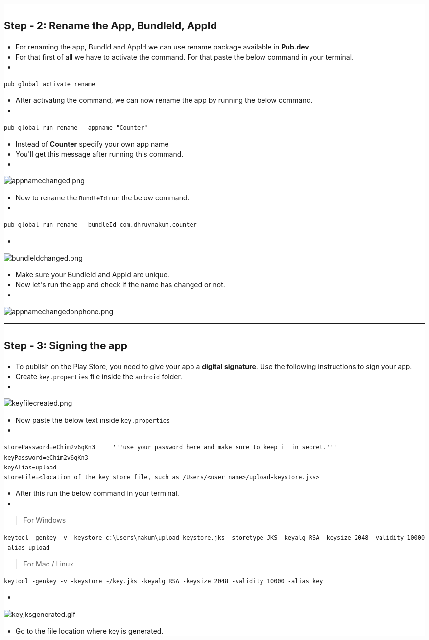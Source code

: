 -----------------------------

## Step - 2: Rename the App, BundleId, AppId
- For renaming the app, Bundld and AppId we can use [rename](https://pub.dev/packages/rename) package available in **Pub.dev**.
- For that first of all we have to activate the command. For that paste the below command in your terminal.
- 
```
pub global activate rename
```
- After activating the command, we can now rename the app by running the below command. 
- 
```
pub global run rename --appname "Counter"
```
- Instead of **Counter** specify your own app name
- You'll get this message after running this command.
- 
![appnamechanged.png](https://cdn.hashnode.com/res/hashnode/image/upload/v1629041621376/MfHg7ZDsb.png)
- Now to rename the `BundleId` run the below command.
- 
```
pub global run rename --bundleId com.dhruvnakum.counter
```
- 
![bundleIdchanged.png](https://cdn.hashnode.com/res/hashnode/image/upload/v1629041535744/vKcry9T2O.png)
- Make sure your BundleId and AppId are unique.
- Now let's run the app and check if the name has changed or not.
- 
![appnamechangedonphone.png](https://cdn.hashnode.com/res/hashnode/image/upload/v1629041856290/prPZ3jpQl.png)

--------------------------------------

## Step - 3: Signing the app
- To publish on the Play Store, you need to give your app a **digital signature**. Use the following instructions to sign your app.
- Create `key.properties` file inside the `android` folder.
- 
![keyfilecreated.png](https://cdn.hashnode.com/res/hashnode/image/upload/v1629042146956/baSxRDhtq.png)
- Now paste the below text inside `key.properties`
- 
```
storePassword=eChim2v6qKn3     '''use your password here and make sure to keep it in secret.'''
keyPassword=eChim2v6qKn3
keyAlias=upload
storeFile=<location of the key store file, such as /Users/<user name>/upload-keystore.jks>
```
- After this run the below command in your terminal.
- 
> For Windows
```
keytool -genkey -v -keystore c:\Users\nakum\upload-keystore.jks -storetype JKS -keyalg RSA -keysize 2048 -validity 10000 -alias upload
```
> For Mac / Linux
```
keytool -genkey -v -keystore ~/key.jks -keyalg RSA -keysize 2048 -validity 10000 -alias key
```
- 
![keyjksgenerated.gif](https://cdn.hashnode.com/res/hashnode/image/upload/v1629043244166/IZg0mAWN5.gif)
- Go to the file location where `key` is generated.